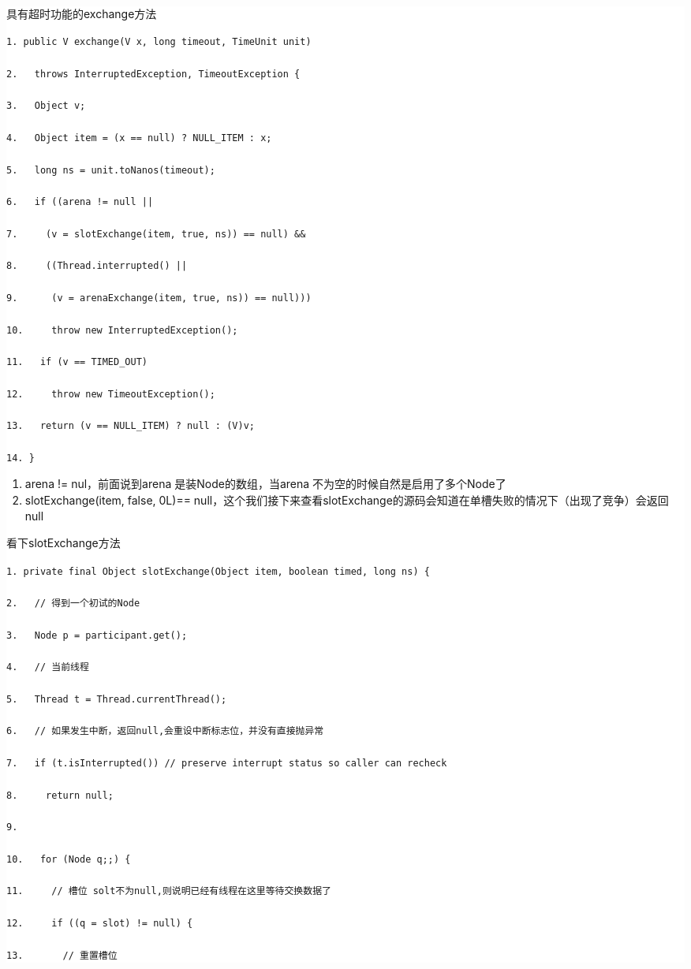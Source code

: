 

具有超时功能的exchange方法

```
1. public V exchange(V x, long timeout, TimeUnit unit) 

2.   throws InterruptedException, TimeoutException { 

3.   Object v; 

4.   Object item = (x == null) ? NULL_ITEM : x; 

5.   long ns = unit.toNanos(timeout); 

6.   if ((arena != null || 

7.     (v = slotExchange(item, true, ns)) == null) && 

8.     ((Thread.interrupted() || 

9.      (v = arenaExchange(item, true, ns)) == null))) 

10.     throw new InterruptedException(); 

11.   if (v == TIMED_OUT) 

12.     throw new TimeoutException(); 

13.   return (v == NULL_ITEM) ? null : (V)v; 

14. } 
```



1. arena != nul，前面说到arena 是装Node的数组，当arena 不为空的时候自然是启用了多个Node了
2. slotExchange(item, false, 0L)== null，这个我们接下来查看slotExchange的源码会知道在单槽失败的情况下（出现了竞争）会返回null



看下slotExchange方法

```
1. private final Object slotExchange(Object item, boolean timed, long ns) { 

2.   // 得到一个初试的Node 

3.   Node p = participant.get(); 

4.   // 当前线程 

5.   Thread t = Thread.currentThread(); 

6.   // 如果发生中断，返回null,会重设中断标志位，并没有直接抛异常 

7.   if (t.isInterrupted()) // preserve interrupt status so caller can recheck 

8.     return null; 

9.  

10.   for (Node q;;) { 

11.     // 槽位 solt不为null,则说明已经有线程在这里等待交换数据了 

12.     if ((q = slot) != null) { 

13.       // 重置槽位 
```